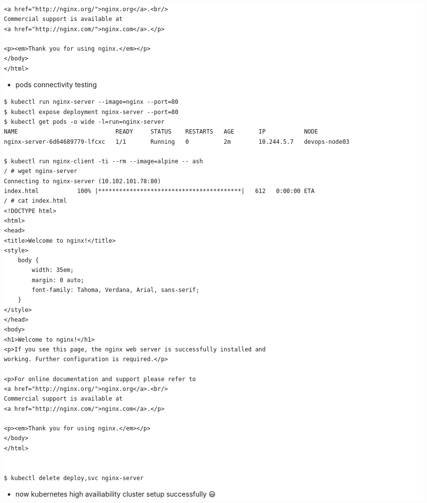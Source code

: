```
<a href="http://nginx.org/">nginx.org</a>.<br/>
Commercial support is available at
<a href="http://nginx.com/">nginx.com</a>.</p>

<p><em>Thank you for using nginx.</em></p>
</body>
</html>
```

- pods connectivity testing

```
$ kubectl run nginx-server --image=nginx --port=80
$ kubectl expose deployment nginx-server --port=80
$ kubectl get pods -o wide -l=run=nginx-server
NAME                            READY     STATUS    RESTARTS   AGE       IP           NODE
nginx-server-6d64689779-lfcxc   1/1       Running   0          2m        10.244.5.7   devops-node03

$ kubectl run nginx-client -ti --rm --image=alpine -- ash
/ # wget nginx-server
Connecting to nginx-server (10.102.101.78:80)
index.html           100% |*****************************************|   612   0:00:00 ETA
/ # cat index.html 
<!DOCTYPE html>
<html>
<head>
<title>Welcome to nginx!</title>
<style>
    body {
        width: 35em;
        margin: 0 auto;
        font-family: Tahoma, Verdana, Arial, sans-serif;
    }
</style>
</head>
<body>
<h1>Welcome to nginx!</h1>
<p>If you see this page, the nginx web server is successfully installed and
working. Further configuration is required.</p>

<p>For online documentation and support please refer to
<a href="http://nginx.org/">nginx.org</a>.<br/>
Commercial support is available at
<a href="http://nginx.com/">nginx.com</a>.</p>

<p><em>Thank you for using nginx.</em></p>
</body>
</html>


$ kubectl delete deploy,svc nginx-server
```

- now kubernetes high availiability cluster setup successfully 😃

